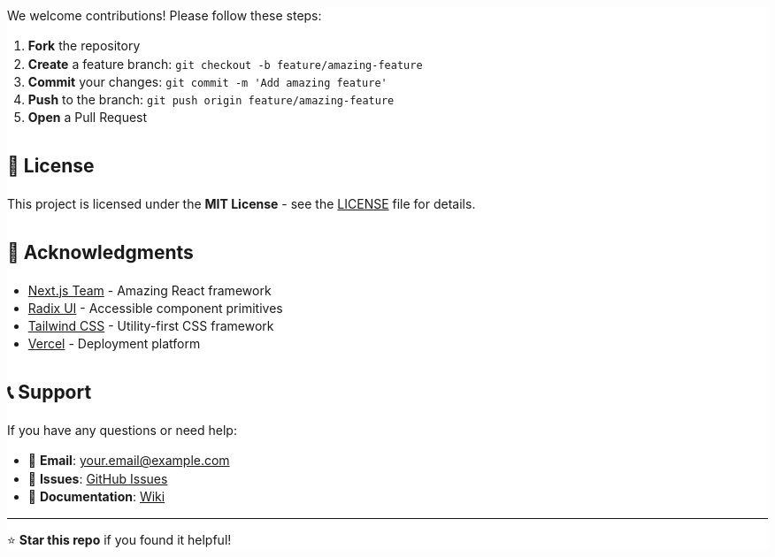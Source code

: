 We welcome contributions! Please follow these steps:

1. **Fork** the repository
2. **Create** a feature branch: `git checkout -b feature/amazing-feature`
3. **Commit** your changes: `git commit -m 'Add amazing feature'`
4. **Push** to the branch: `git push origin feature/amazing-feature`
5. **Open** a Pull Request

## 📄 License

This project is licensed under the **MIT License** - see the [LICENSE](LICENSE) file for details.

## 🙏 Acknowledgments

- [Next.js Team](https://nextjs.org/) - Amazing React framework
- [Radix UI](https://www.radix-ui.com/) - Accessible component primitives  
- [Tailwind CSS](https://tailwindcss.com/) - Utility-first CSS framework
- [Vercel](https://vercel.com/) - Deployment platform

## 📞 Support

If you have any questions or need help:

- 📧 **Email**: your.email@example.com
- 💬 **Issues**: [GitHub Issues](https://github.com/diorsolutions/curd-advanced-example/issues)
- 📖 **Documentation**: [Wiki](https://github.com/diorsolutions/curd-advanced-example/wiki)

---

⭐ **Star this repo** if you found it helpful!
